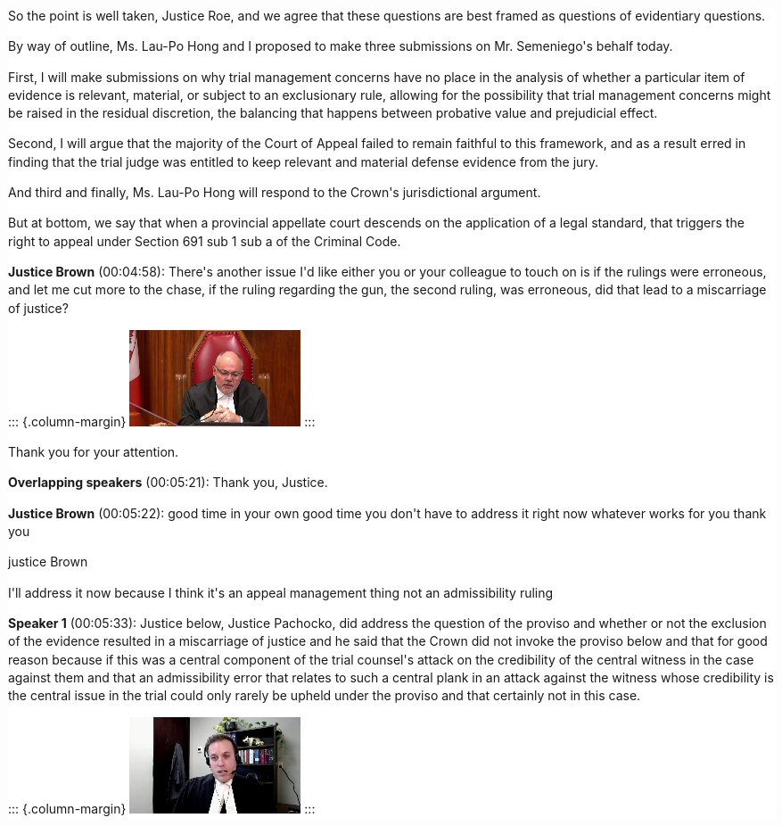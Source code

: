 So the point is well taken, Justice Roe, and we agree that these questions are best framed as questions of evidentiary questions.

By way of outline, Ms. Lau-Po Hong and I proposed to make three submissions on Mr. Semeniego's behalf today.

First, I will make submissions on why trial management concerns have no place in the analysis of whether a particular item of evidence is relevant, material, or subject to an exclusionary rule, allowing for the possibility that trial management concerns might be raised in the residual discretion, the balancing that happens between probative value and prejudicial effect.

Second, I will argue that the majority of the Court of Appeal failed to remain faithful to this framework, and as a result erred in finding that the trial judge was entitled to keep relevant and material defense evidence from the jury.

And third and finally, Ms. Lau-Po Hong will respond to the Crown's jurisdictional argument.

But at bottom, we say that when a provincial appellate court descends on the application of a legal standard, that triggers the right to appeal under Section 691 sub 1 sub a of the Criminal Code.

**Justice Brown** (00:04:58): There's another issue I'd like either you or your colleague to touch on is if the rulings were erroneous, and let me cut more to the chase, if the ruling regarding the gun, the second ruling, was erroneous, did that lead to a miscarriage of justice?

::: {.column-margin}
![](309.png)
:::

Thank you for your attention.

**Overlapping speakers** (00:05:21): Thank you, Justice.

**Justice Brown** (00:05:22): good time in your own good time you don't have to address it right now whatever works for you thank you

justice Brown

I'll address it now because I think it's an appeal management thing not an admissibility ruling

**Speaker 1** (00:05:33): Justice below, Justice Pachocko, did address the question of the proviso and whether or not the exclusion of the evidence resulted in a miscarriage of justice and he said that the Crown did not invoke the proviso below and that for good reason because if this was a central component of the trial counsel's attack on the credibility of the central witness in the case against them and that an admissibility error that relates to such a central plank in an attack against the witness whose credibility is the central issue in the trial could only rarely be upheld under the proviso and that certainly not in this case.

::: {.column-margin}
![](357.png)
:::

